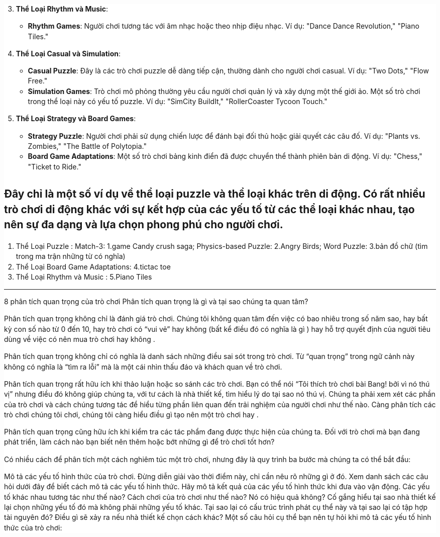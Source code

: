 3. **Thể Loại Rhythm và Music**:
   - **Rhythm Games**: Người chơi tương tác với âm nhạc hoặc theo nhịp điệu nhạc. Ví dụ: "Dance Dance Revolution," "Piano Tiles."

4. **Thể Loại Casual và Simulation**:
   - **Casual Puzzle**: Đây là các trò chơi puzzle dễ dàng tiếp cận, thường dành cho người chơi casual. Ví dụ: "Two Dots," "Flow Free."
   - **Simulation Games**: Trò chơi mô phỏng thường yêu cầu người chơi quản lý và xây dựng một thế giới ảo. Một số trò chơi trong thể loại này có yếu tố puzzle. Ví dụ: "SimCity BuildIt," "RollerCoaster Tycoon Touch."

5. **Thể Loại Strategy và Board Games**:
   - **Strategy Puzzle**: Người chơi phải sử dụng chiến lược để đánh bại đối thủ hoặc giải quyết các câu đố. Ví dụ: "Plants vs. Zombies," "The Battle of Polytopia."
   - **Board Game Adaptations**: Một số trò chơi bảng kinh điển đã được chuyển thể thành phiên bản di động. Ví dụ: "Chess," "Ticket to Ride."

Đây chỉ là một số ví dụ về thể loại puzzle và thể loại khác trên di động. Có rất nhiều trò chơi di động khác với sự kết hợp của các yếu tố từ các thể loại khác nhau, tạo nên sự đa dạng và lựa chọn phong phú cho người chơi.
-----
1. Thể Loại Puzzle : Match-3: 1.game Candy crush saga; Physics-based Puzzle: 2.Angry Birds; Word Puzzle: 3.bản đồ chữ (tìm trong ma trận những từ có nghĩa)
2. Thể Loại Board Game Adaptations: 4.tictac toe
3. Thể Loại Rhythm và Music : 5.Piano Tiles
-----
8 phân tích quan trọng của trò chơi
Phân tích quan trọng là gì và tại sao chúng ta quan tâm?

Phân tích quan trọng không chỉ là đánh giá trò chơi. Chúng tôi không quan tâm đến việc có bao nhiêu trong số năm sao, hay bất kỳ con số nào từ 0 đến 10, hay trò chơi có “vui vẻ” hay không (bất kể điều đó có nghĩa là gì  )  hay hỗ trợ quyết định của người tiêu dùng về việc có nên mua trò chơi hay không .

Phân tích quan trọng không chỉ có nghĩa là danh sách những điều sai sót trong trò chơi. Từ “quan trọng” trong ngữ cảnh này không có nghĩa là “tìm ra lỗi” mà là một cái nhìn thấu đáo và khách quan về trò chơi.

Phân tích quan trọng rất hữu ích khi thảo luận hoặc so sánh các trò chơi. Bạn có thể nói “Tôi thích trò chơi bài  Bang!  bởi vì nó thú vị” nhưng điều đó không giúp chúng ta, với tư cách là nhà thiết kế, tìm hiểu  lý do tại sao nó thú vị. Chúng ta phải xem xét các phần của trò chơi và cách chúng tương tác để hiểu từng phần liên quan đến trải nghiệm của người chơi như thế nào. Càng phân tích các trò chơi chúng tôi chơi, chúng tôi càng hiểu điều gì tạo nên một trò chơi hay .

Phân tích quan trọng cũng hữu ích khi kiểm tra các tác phẩm đang được thực hiện của chúng ta. Đối với trò chơi mà bạn đang phát triển, làm cách nào bạn biết nên thêm hoặc bớt những gì để trò chơi tốt hơn?

Có nhiều cách để phân tích một cách nghiêm túc một trò chơi, nhưng đây là quy trình ba bước mà chúng ta có thể bắt đầu:

Mô tả các yếu tố hình thức của trò chơi. Đừng diễn giải vào thời điểm này, chỉ cần nêu rõ những gì ở đó. Xem danh sách các câu hỏi dưới đây để biết cách mô tả các yếu tố hình thức.
Hãy mô tả kết quả của các yếu tố hình thức khi đưa vào vận động. Các yếu tố khác nhau tương tác như thế nào? Cách chơi của trò chơi như thế nào? Nó có hiệu quả không?
Cố gắng hiểu tại sao nhà thiết kế lại chọn những yếu tố đó mà không phải những yếu tố khác. Tại sao lại có cấu trúc trình phát cụ thể này và tại sao lại có tập hợp tài nguyên đó? Điều gì sẽ xảy ra nếu nhà thiết kế chọn cách khác?
Một số câu hỏi cụ thể bạn nên tự hỏi khi mô tả các yếu tố hình thức của trò chơi:
